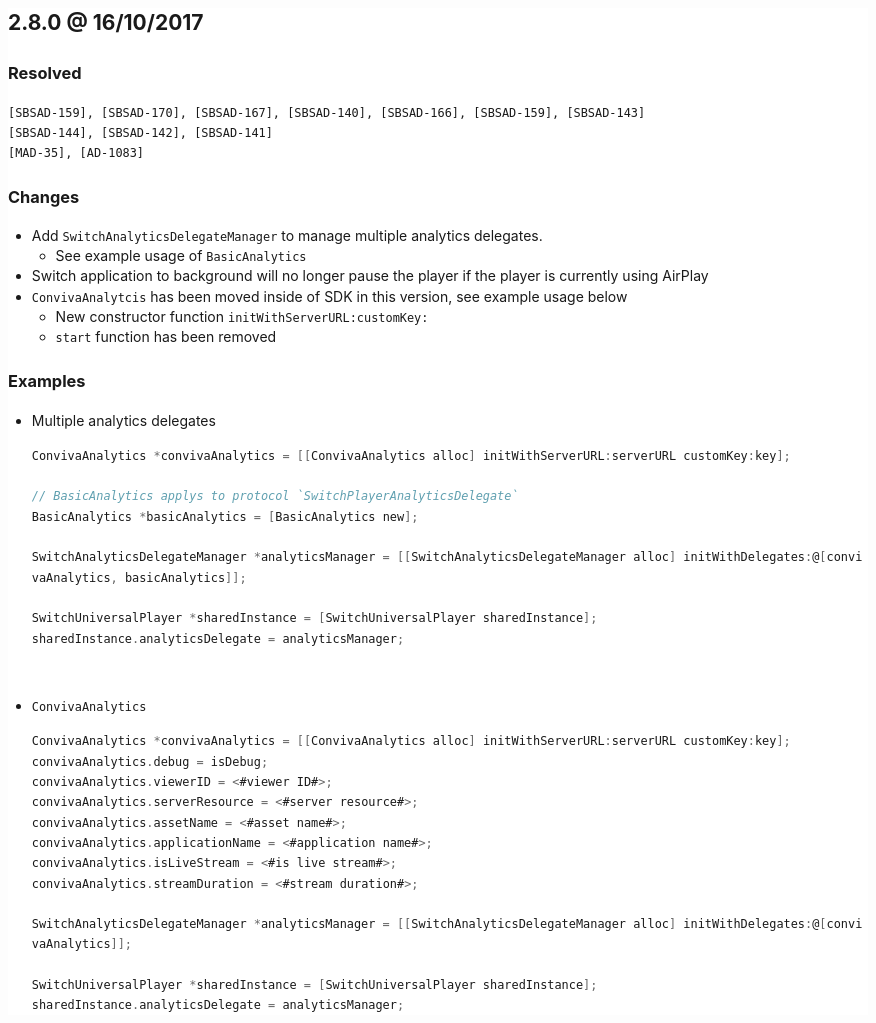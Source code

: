 

## 2.8.0 @ 16/10/2017

### Resolved

    [SBSAD-159], [SBSAD-170], [SBSAD-167], [SBSAD-140], [SBSAD-166], [SBSAD-159], [SBSAD-143]
    [SBSAD-144], [SBSAD-142], [SBSAD-141]
    [MAD-35], [AD-1083]



### Changes

- Add `SwitchAnalyticsDelegateManager` to manage multiple analytics delegates. 
  - See example usage of `BasicAnalytics`
- Switch application to background will no longer pause the player if the player is currently using AirPlay
- `ConvivaAnalytcis` has been moved inside of SDK in this version, see example usage below
  - New constructor function `initWithServerURL:customKey:`
  - `start` function has been removed



### Examples

- Multiple analytics delegates

  ```objective-c
  ConvivaAnalytics *convivaAnalytics = [[ConvivaAnalytics alloc] initWithServerURL:serverURL customKey:key];

  // BasicAnalytics applys to protocol `SwitchPlayerAnalyticsDelegate`
  BasicAnalytics *basicAnalytics = [BasicAnalytics new];

  SwitchAnalyticsDelegateManager *analyticsManager = [[SwitchAnalyticsDelegateManager alloc] initWithDelegates:@[convivaAnalytics, basicAnalytics]];

  SwitchUniversalPlayer *sharedInstance = [SwitchUniversalPlayer sharedInstance];
  sharedInstance.analyticsDelegate = analyticsManager;
  ```

  ​

- `ConvivaAnalytics`

  ```objective-c
  ConvivaAnalytics *convivaAnalytics = [[ConvivaAnalytics alloc] initWithServerURL:serverURL customKey:key];
  convivaAnalytics.debug = isDebug;   
  convivaAnalytics.viewerID = <#viewer ID#>;
  convivaAnalytics.serverResource = <#server resource#>;
  convivaAnalytics.assetName = <#asset name#>;
  convivaAnalytics.applicationName = <#application name#>;
  convivaAnalytics.isLiveStream = <#is live stream#>;
  convivaAnalytics.streamDuration = <#stream duration#>;

  SwitchAnalyticsDelegateManager *analyticsManager = [[SwitchAnalyticsDelegateManager alloc] initWithDelegates:@[convivaAnalytics]];

  SwitchUniversalPlayer *sharedInstance = [SwitchUniversalPlayer sharedInstance];
  sharedInstance.analyticsDelegate = analyticsManager;
  ```
